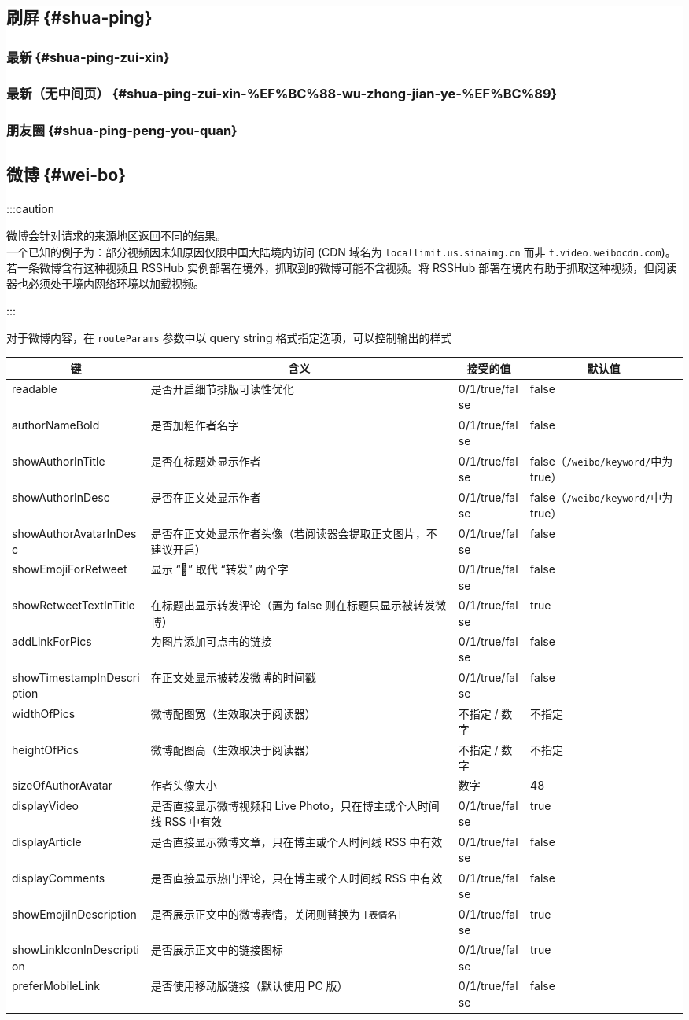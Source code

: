 </Route>

## 刷屏 {#shua-ping}

### 最新 {#shua-ping-zui-xin}

<Route author="xyqfer" example="/weseepro/newest" path="/weseepro/newest"/>

### 最新（无中间页） {#shua-ping-zui-xin-%EF%BC%88-wu-zhong-jian-ye-%EF%BC%89}

<Route author="xyqfer yefoenix" example="/weseepro/newest-direct" path="/weseepro/newest-direct"/>

### 朋友圈 {#shua-ping-peng-you-quan}

<Route author="xyqfer" example="/weseepro/circle" path="/weseepro/circle"/>

## 微博 {#wei-bo}

:::caution

微博会针对请求的来源地区返回不同的结果。\
一个已知的例子为：部分视频因未知原因仅限中国大陆境内访问 (CDN 域名为 `locallimit.us.sinaimg.cn` 而非 `f.video.weibocdn.com`)。若一条微博含有这种视频且 RSSHub 实例部署在境外，抓取到的微博可能不含视频。将 RSSHub 部署在境内有助于抓取这种视频，但阅读器也必须处于境内网络环境以加载视频。

:::

对于微博内容，在 `routeParams` 参数中以 query string 格式指定选项，可以控制输出的样式

| 键                         | 含义                                                               | 接受的值       | 默认值                              |
| -------------------------- | ------------------------------------------------------------------ | -------------- | ----------------------------------- |
| readable                   | 是否开启细节排版可读性优化                                         | 0/1/true/false | false                               |
| authorNameBold             | 是否加粗作者名字                                                   | 0/1/true/false | false                               |
| showAuthorInTitle          | 是否在标题处显示作者                                               | 0/1/true/false | false（`/weibo/keyword/`中为 true） |
| showAuthorInDesc           | 是否在正文处显示作者                                               | 0/1/true/false | false（`/weibo/keyword/`中为 true） |
| showAuthorAvatarInDesc     | 是否在正文处显示作者头像（若阅读器会提取正文图片，不建议开启）     | 0/1/true/false | false                               |
| showEmojiForRetweet        | 显示 “🔁” 取代 “转发” 两个字                                       | 0/1/true/false | false                               |
| showRetweetTextInTitle     | 在标题出显示转发评论（置为 false 则在标题只显示被转发微博）        | 0/1/true/false | true                                |
| addLinkForPics             | 为图片添加可点击的链接                                             | 0/1/true/false | false                               |
| showTimestampInDescription | 在正文处显示被转发微博的时间戳                                     | 0/1/true/false | false                               |
| widthOfPics                | 微博配图宽（生效取决于阅读器）                                     | 不指定 / 数字  | 不指定                              |
| heightOfPics               | 微博配图高（生效取决于阅读器）                                     | 不指定 / 数字  | 不指定                              |
| sizeOfAuthorAvatar         | 作者头像大小                                                       | 数字           | 48                                  |
| displayVideo               | 是否直接显示微博视频和 Live Photo，只在博主或个人时间线 RSS 中有效 | 0/1/true/false | true                                |
| displayArticle             | 是否直接显示微博文章，只在博主或个人时间线 RSS 中有效              | 0/1/true/false | false                               |
| displayComments            | 是否直接显示热门评论，只在博主或个人时间线 RSS 中有效              | 0/1/true/false | false                               |
| showEmojiInDescription     | 是否展示正文中的微博表情，关闭则替换为 `[表情名]`                  | 0/1/true/false | true                                |
| showLinkIconInDescription  | 是否展示正文中的链接图标                                           | 0/1/true/false | true                                |
| preferMobileLink           | 是否使用移动版链接（默认使用 PC 版）                               | 0/1/true/false | false                               |
